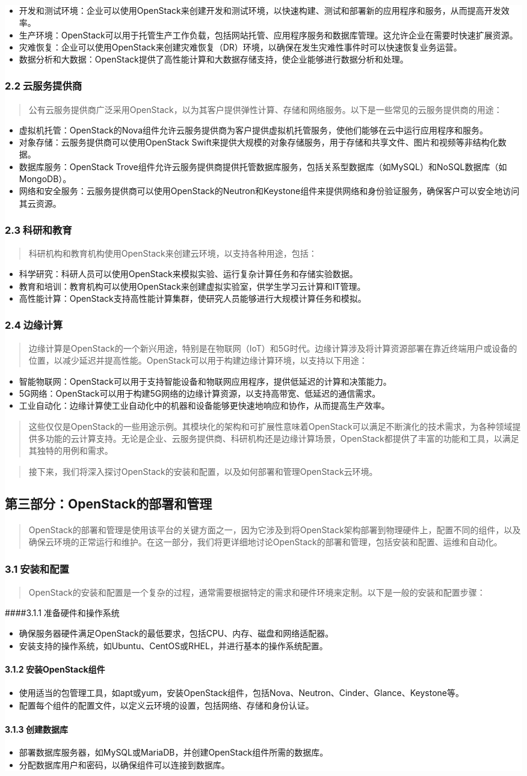 - 开发和测试环境：企业可以使用OpenStack来创建开发和测试环境，以快速构建、测试和部署新的应用程序和服务，从而提高开发效率。
- 生产环境：OpenStack可以用于托管生产工作负载，包括网站托管、应用程序服务和数据库管理。这允许企业在需要时快速扩展资源。
- 灾难恢复：企业可以使用OpenStack来创建灾难恢复（DR）环境，以确保在发生灾难性事件时可以快速恢复业务运营。
- 数据分析和大数据：OpenStack提供了高性能计算和大数据存储支持，使企业能够进行数据分析和处理。

### 2.2 云服务提供商
> 公有云服务提供商广泛采用OpenStack，以为其客户提供弹性计算、存储和网络服务。以下是一些常见的云服务提供商的用途：

- 虚拟机托管：OpenStack的Nova组件允许云服务提供商为客户提供虚拟机托管服务，使他们能够在云中运行应用程序和服务。
- 对象存储：云服务提供商可以使用OpenStack Swift来提供大规模的对象存储服务，用于存储和共享文件、图片和视频等非结构化数据。
- 数据库服务：OpenStack Trove组件允许云服务提供商提供托管数据库服务，包括关系型数据库（如MySQL）和NoSQL数据库（如MongoDB）。
- 网络和安全服务：云服务提供商可以使用OpenStack的Neutron和Keystone组件来提供网络和身份验证服务，确保客户可以安全地访问其云资源。

### 2.3 科研和教育
> 科研机构和教育机构使用OpenStack来创建云环境，以支持各种用途，包括：

- 科学研究：科研人员可以使用OpenStack来模拟实验、运行复杂计算任务和存储实验数据。
- 教育和培训：教育机构可以使用OpenStack来创建虚拟实验室，供学生学习云计算和IT管理。
- 高性能计算：OpenStack支持高性能计算集群，使研究人员能够进行大规模计算任务和模拟。

### 2.4 边缘计算
> 边缘计算是OpenStack的一个新兴用途，特别是在物联网（IoT）和5G时代。边缘计算涉及将计算资源部署在靠近终端用户或设备的位置，以减少延迟并提高性能。OpenStack可以用于构建边缘计算环境，以支持以下用途：

- 智能物联网：OpenStack可以用于支持智能设备和物联网应用程序，提供低延迟的计算和决策能力。
- 5G网络：OpenStack可以用于构建5G网络的边缘计算资源，以支持高带宽、低延迟的通信需求。
- 工业自动化：边缘计算使工业自动化中的机器和设备能够更快速地响应和协作，从而提高生产效率。

> 这些仅仅是OpenStack的一些用途示例。其模块化的架构和可扩展性意味着OpenStack可以满足不断演化的技术需求，为各种领域提供多功能的云计算支持。无论是企业、云服务提供商、科研机构还是边缘计算场景，OpenStack都提供了丰富的功能和工具，以满足其独特的用例和需求。

> 接下来，我们将深入探讨OpenStack的安装和配置，以及如何部署和管理OpenStack云环境。

## 第三部分：OpenStack的部署和管理

> OpenStack的部署和管理是使用该平台的关键方面之一，因为它涉及到将OpenStack架构部署到物理硬件上，配置不同的组件，以及确保云环境的正常运行和维护。在这一部分，我们将更详细地讨论OpenStack的部署和管理，包括安装和配置、运维和自动化。

### 3.1 安装和配置
> OpenStack的安装和配置是一个复杂的过程，通常需要根据特定的需求和硬件环境来定制。以下是一般的安装和配置步骤：

####3.1.1 准备硬件和操作系统
- 确保服务器硬件满足OpenStack的最低要求，包括CPU、内存、磁盘和网络适配器。
- 安装支持的操作系统，如Ubuntu、CentOS或RHEL，并进行基本的操作系统配置。

#### 3.1.2 安装OpenStack组件
- 使用适当的包管理工具，如apt或yum，安装OpenStack组件，包括Nova、Neutron、Cinder、Glance、Keystone等。
- 配置每个组件的配置文件，以定义云环境的设置，包括网络、存储和身份认证。

#### 3.1.3 创建数据库
- 部署数据库服务器，如MySQL或MariaDB，并创建OpenStack组件所需的数据库。
- 分配数据库用户和密码，以确保组件可以连接到数据库。
